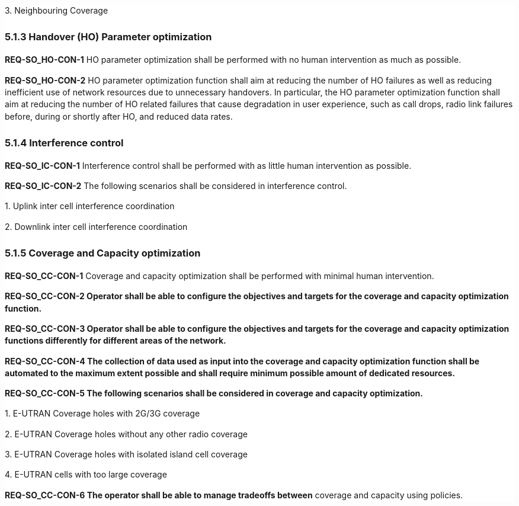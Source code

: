 3\. Neighbouring Coverage

### 5.1.3 Handover (HO) Parameter optimization

**REQ-SO\_HO-CON-1** HO parameter optimization shall be performed with
no human intervention as much as possible.

**REQ-SO\_HO-CON-2** HO parameter optimization function shall aim at
reducing the number of HO failures as well as reducing inefficient use
of network resources due to unnecessary handovers. In particular, the HO
parameter optimization function shall aim at reducing the number of HO
related failures that cause degradation in user experience, such as call
drops, radio link failures before, during or shortly after HO, and
reduced data rates.

### 5.1.4 Interference control

**REQ-SO\_IC-CON-1** Interference control shall be performed with as
little human intervention as possible.

**REQ-SO\_IC-CON-2** The following scenarios shall be considered in
interference control.

1\. Uplink inter cell interference coordination

2\. Downlink inter cell interference coordination

### 5.1.5 Coverage and Capacity optimization

**REQ-SO\_CC-CON-1** Coverage and capacity optimization shall be
performed with minimal human intervention.

**REQ-SO\_CC-CON-2 Operator shall be able to configure the objectives
and targets for the coverage and capacity optimization function.**

**REQ-SO\_CC-CON-3 Operator shall be able to configure the objectives
and targets for the coverage and capacity optimization functions
differently for different areas of the network.**

**REQ-SO\_CC-CON-4 The collection of data used as input into the
coverage and capacity optimization function shall be automated to the
maximum extent possible and shall require minimum possible amount of
dedicated resources.**

**REQ-SO\_CC-CON-5 The following scenarios shall be considered in
coverage and capacity optimization.**

1\. E-UTRAN Coverage holes with 2G/3G coverage

2\. E-UTRAN Coverage holes without any other radio coverage

3\. E-UTRAN Coverage holes with isolated island cell coverage

4\. E-UTRAN cells with too large coverage

**REQ-SO\_CC-CON-6 The operator shall be able to manage tradeoffs
between** coverage and capacity using policies.
